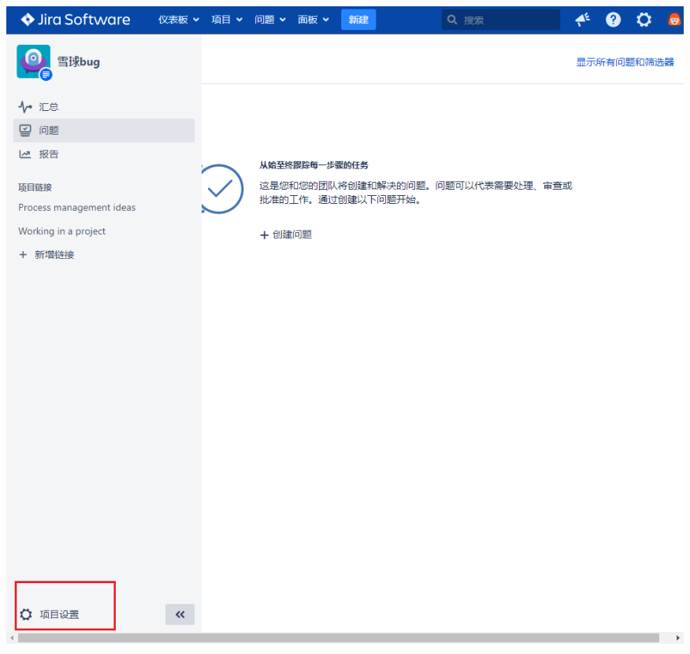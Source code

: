 <img src="6-测试流程实战-md/image-20220214142702099-164482002304217.png" alt="image-20220214142702099" style="zoom:150%;" />
